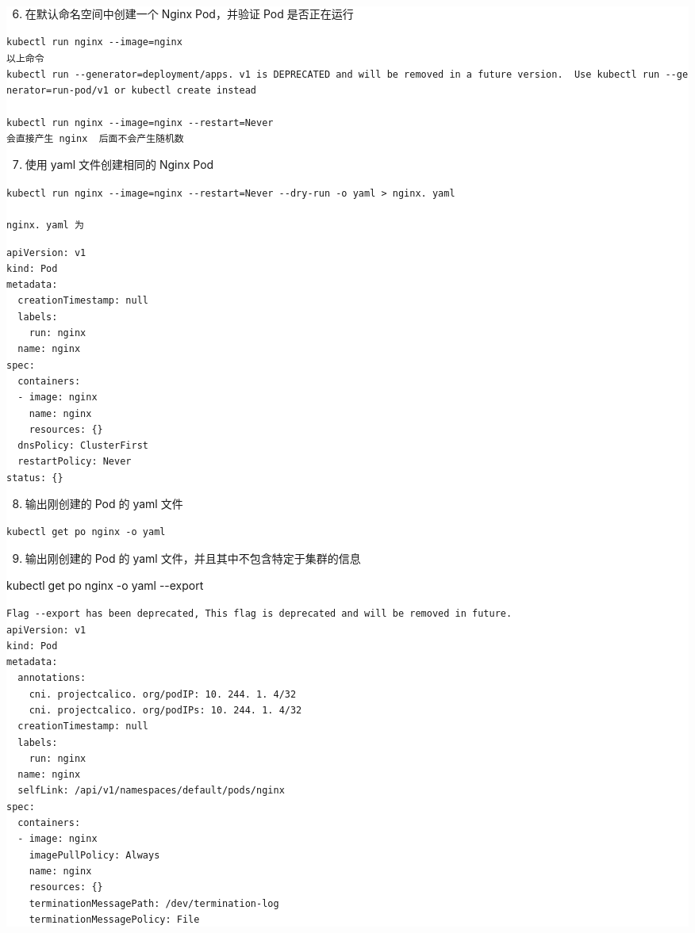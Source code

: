 6. 在默认命名空间中创建一个 Nginx Pod，并验证 Pod 是否正在运行
```
kubectl run nginx --image=nginx
以上命令
kubectl run --generator=deployment/apps. v1 is DEPRECATED and will be removed in a future version.  Use kubectl run --generator=run-pod/v1 or kubectl create instead

kubectl run nginx --image=nginx --restart=Never
会直接产生 nginx  后面不会产生随机数
```

7. 使用 yaml 文件创建相同的 Nginx Pod
```
kubectl run nginx --image=nginx --restart=Never --dry-run -o yaml > nginx. yaml

nginx. yaml 为

```

```
apiVersion: v1
kind: Pod
metadata:
  creationTimestamp: null
  labels:
    run: nginx
  name: nginx
spec:
  containers:
  - image: nginx
    name: nginx
    resources: {}
  dnsPolicy: ClusterFirst
  restartPolicy: Never
status: {}
```


8. 输出刚创建的 Pod 的 yaml 文件
```
kubectl get po nginx -o yaml
```


9. 输出刚创建的 Pod 的 yaml 文件，并且其中不包含特定于集群的信息

kubectl get po nginx -o yaml --export

```
Flag --export has been deprecated, This flag is deprecated and will be removed in future. 
apiVersion: v1
kind: Pod
metadata:
  annotations:
    cni. projectcalico. org/podIP: 10. 244. 1. 4/32
    cni. projectcalico. org/podIPs: 10. 244. 1. 4/32
  creationTimestamp: null
  labels:
    run: nginx
  name: nginx
  selfLink: /api/v1/namespaces/default/pods/nginx
spec:
  containers:
  - image: nginx
    imagePullPolicy: Always
    name: nginx
    resources: {}
    terminationMessagePath: /dev/termination-log
    terminationMessagePolicy: File
```